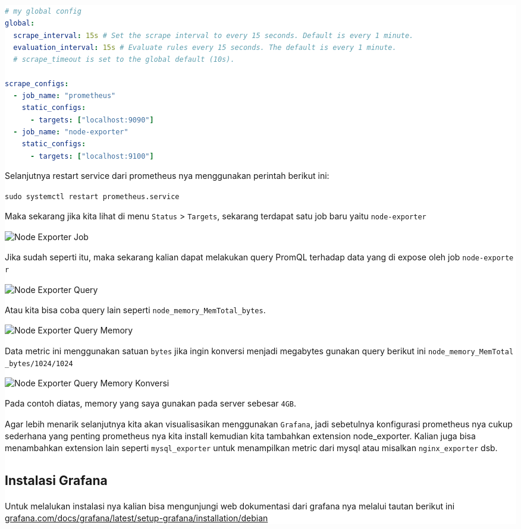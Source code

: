 ```yml
# my global config
global:
  scrape_interval: 15s # Set the scrape interval to every 15 seconds. Default is every 1 minute.
  evaluation_interval: 15s # Evaluate rules every 15 seconds. The default is every 1 minute.
  # scrape_timeout is set to the global default (10s).

scrape_configs:
  - job_name: "prometheus"
    static_configs:
      - targets: ["localhost:9090"]
  - job_name: "node-exporter"
    static_configs:
      - targets: ["localhost:9100"]
```

Selanjutnya restart service dari prometheus nya menggunakan perintah berikut ini:

```shell
sudo systemctl restart prometheus.service
```

Maka sekarang jika kita lihat di menu `Status` > `Targets`, sekarang terdapat satu job baru yaitu `node-exporter`

![Node Exporter Job](${NEXT_PUBLIC_PUBLIC_ASSETS}/monitoring_server_menggunakan_grafana_dan_prometheus/node_exporter_job.png)

Jika sudah seperti itu, maka sekarang kalian dapat melakukan query PromQL terhadap data yang di expose oleh job `node-exporter`

![Node Exporter Query](${NEXT_PUBLIC_PUBLIC_ASSETS}/monitoring_server_menggunakan_grafana_dan_prometheus/node_exporter_query.png)

Atau kita bisa coba query lain seperti `node_memory_MemTotal_bytes`.

![Node Exporter Query Memory](${NEXT_PUBLIC_PUBLIC_ASSETS}/monitoring_server_menggunakan_grafana_dan_prometheus/node_exporter_query_memory.png)

Data metric ini menggunakan satuan `bytes` jika ingin konversi menjadi megabytes gunakan query berikut ini `node_memory_MemTotal_bytes/1024/1024`

![Node Exporter Query Memory Konversi](${NEXT_PUBLIC_PUBLIC_ASSETS}/monitoring_server_menggunakan_grafana_dan_prometheus/node_exporter_query_memory_konversi.png)

Pada contoh diatas, memory yang saya gunakan pada server sebesar `4GB`.

Agar lebih menarik selanjutnya kita akan visualisasikan menggunakan `Grafana`, jadi sebetulnya konfigurasi prometheus nya cukup sederhana
yang penting prometheus nya kita install kemudian kita tambahkan extension node_exporter. Kalian juga bisa menambahkan extension lain seperti
`mysql_exporter` untuk menampilkan metric dari mysql atau misalkan `nginx_exporter` dsb.

## Instalasi Grafana

Untuk melalukan instalasi nya kalian bisa mengunjungi web dokumentasi dari grafana nya melalui tautan berikut ini [grafana.com/docs/grafana/latest/setup-grafana/installation/debian](https://grafana.com/docs/grafana/latest/setup-grafana/installation/debian/)
